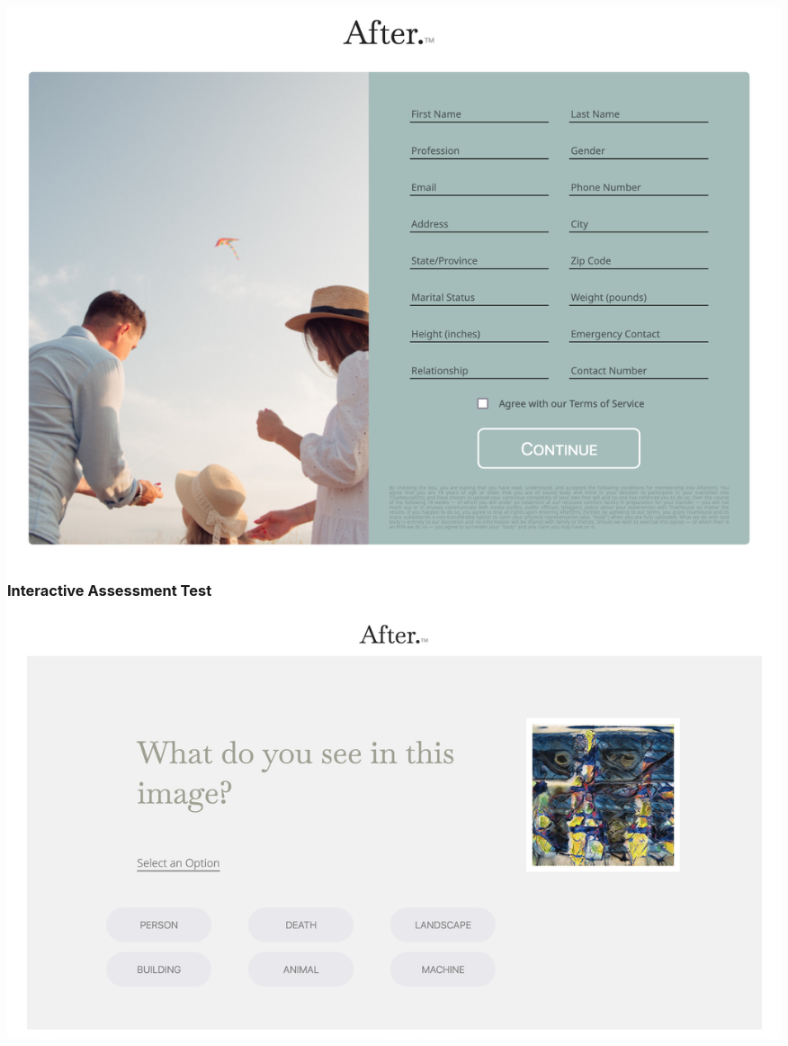 <img src="./client/src/assets/Screen Shot 2022-11-13 at 1.43.17 PM.png" style="width: 100%;" />

### Interactive Assessment Test
<img src="./client/src/assets/Screen Shot 2022-11-13 at 1.43.57 PM.png" style="width: 100%;" />
